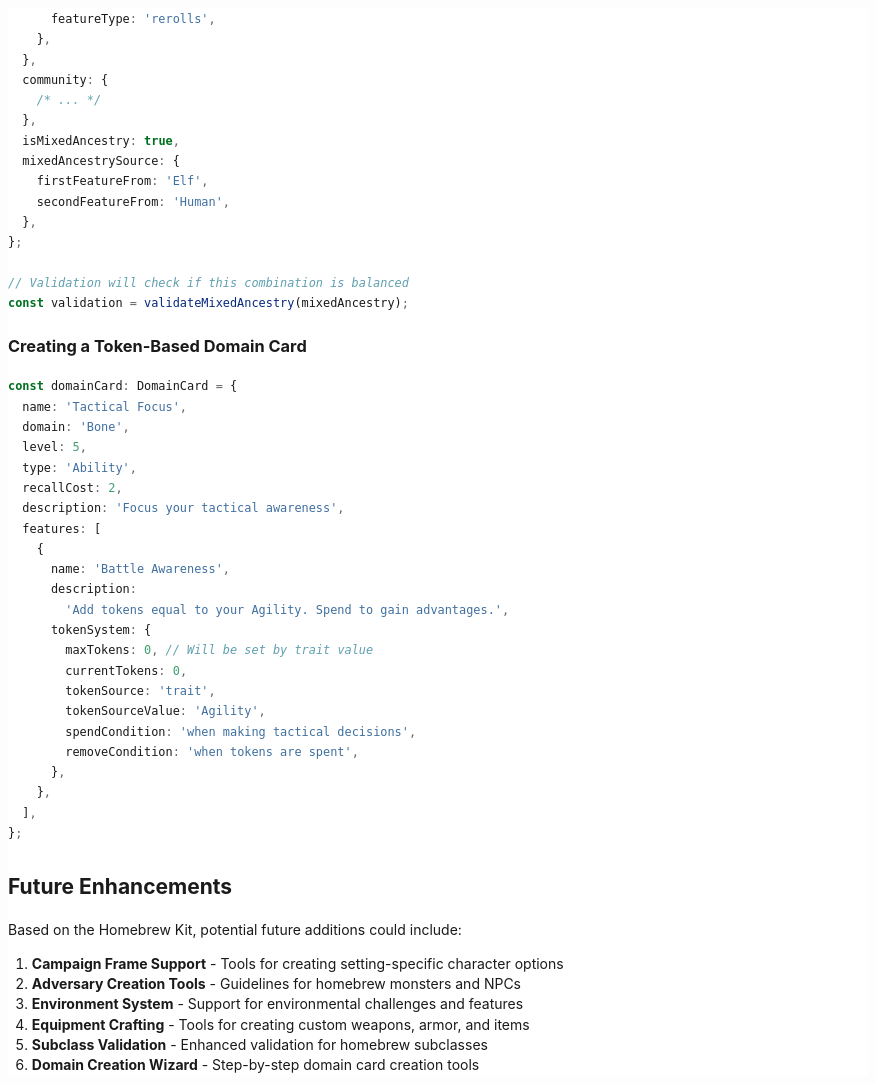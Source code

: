 ```typescript
      featureType: 'rerolls',
    },
  },
  community: {
    /* ... */
  },
  isMixedAncestry: true,
  mixedAncestrySource: {
    firstFeatureFrom: 'Elf',
    secondFeatureFrom: 'Human',
  },
};

// Validation will check if this combination is balanced
const validation = validateMixedAncestry(mixedAncestry);
```

### Creating a Token-Based Domain Card

```typescript
const domainCard: DomainCard = {
  name: 'Tactical Focus',
  domain: 'Bone',
  level: 5,
  type: 'Ability',
  recallCost: 2,
  description: 'Focus your tactical awareness',
  features: [
    {
      name: 'Battle Awareness',
      description:
        'Add tokens equal to your Agility. Spend to gain advantages.',
      tokenSystem: {
        maxTokens: 0, // Will be set by trait value
        currentTokens: 0,
        tokenSource: 'trait',
        tokenSourceValue: 'Agility',
        spendCondition: 'when making tactical decisions',
        removeCondition: 'when tokens are spent',
      },
    },
  ],
};
```

## Future Enhancements

Based on the Homebrew Kit, potential future additions could include:

1. **Campaign Frame Support** - Tools for creating setting-specific character options
2. **Adversary Creation Tools** - Guidelines for homebrew monsters and NPCs
3. **Environment System** - Support for environmental challenges and features
4. **Equipment Crafting** - Tools for creating custom weapons, armor, and items
5. **Subclass Validation** - Enhanced validation for homebrew subclasses
6. **Domain Creation Wizard** - Step-by-step domain card creation tools
